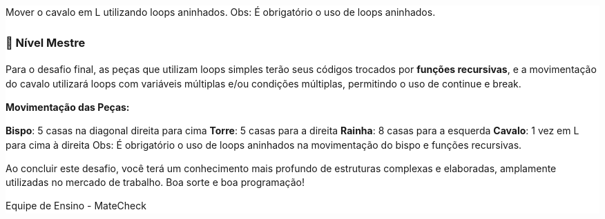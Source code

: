 Mover o cavalo em L utilizando loops aninhados.
Obs: É obrigatório o uso de loops aninhados.

### 🥇 Nível Mestre
Para o desafio final, as peças que utilizam loops simples terão seus códigos trocados por **funções recursivas**, e a movimentação do cavalo utilizará loops com variáveis múltiplas e/ou condições múltiplas, permitindo o uso de continue e break.

**Movimentação das Peças:**

**Bispo**: 5 casas na diagonal direita para cima
**Torre**: 5 casas para a direita
**Rainha**: 8 casas para a esquerda
**Cavalo**: 1 vez em L para cima à direita
Obs: É obrigatório o uso de loops aninhados na movimentação do bispo e funções recursivas.

Ao concluir este desafio, você terá um conhecimento mais profundo de estruturas complexas e elaboradas, amplamente utilizadas no mercado de trabalho. Boa sorte e boa programação!

Equipe de Ensino - MateCheck
